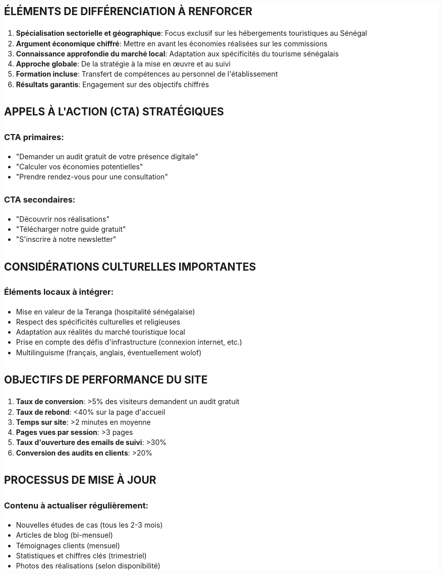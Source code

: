 ## ÉLÉMENTS DE DIFFÉRENCIATION À RENFORCER

1. **Spécialisation sectorielle et géographique**: Focus exclusif sur les hébergements touristiques au Sénégal
2. **Argument économique chiffré**: Mettre en avant les économies réalisées sur les commissions
3. **Connaissance approfondie du marché local**: Adaptation aux spécificités du tourisme sénégalais
4. **Approche globale**: De la stratégie à la mise en œuvre et au suivi
5. **Formation incluse**: Transfert de compétences au personnel de l'établissement
6. **Résultats garantis**: Engagement sur des objectifs chiffrés

## APPELS À L'ACTION (CTA) STRATÉGIQUES

### CTA primaires:
- "Demander un audit gratuit de votre présence digitale"
- "Calculer vos économies potentielles"
- "Prendre rendez-vous pour une consultation"

### CTA secondaires:
- "Découvrir nos réalisations"
- "Télécharger notre guide gratuit"
- "S'inscrire à notre newsletter"

## CONSIDÉRATIONS CULTURELLES IMPORTANTES

### Éléments locaux à intégrer:
- Mise en valeur de la Teranga (hospitalité sénégalaise)
- Respect des spécificités culturelles et religieuses
- Adaptation aux réalités du marché touristique local
- Prise en compte des défis d'infrastructure (connexion internet, etc.)
- Multilinguisme (français, anglais, éventuellement wolof)

## OBJECTIFS DE PERFORMANCE DU SITE

1. **Taux de conversion**: >5% des visiteurs demandent un audit gratuit
2. **Taux de rebond**: <40% sur la page d'accueil
3. **Temps sur site**: >2 minutes en moyenne
4. **Pages vues par session**: >3 pages
5. **Taux d'ouverture des emails de suivi**: >30%
6. **Conversion des audits en clients**: >20%

## PROCESSUS DE MISE À JOUR

### Contenu à actualiser régulièrement:
- Nouvelles études de cas (tous les 2-3 mois)
- Articles de blog (bi-mensuel)
- Témoignages clients (mensuel)
- Statistiques et chiffres clés (trimestriel)
- Photos des réalisations (selon disponibilité)
